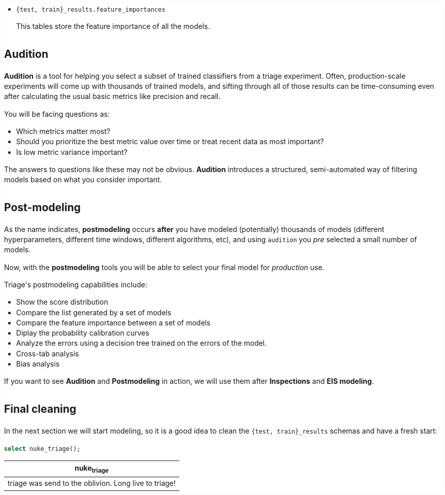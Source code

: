 -   `{test, train}_results.feature_importances`

    This tables store the feature importance of all the models.


## Audition

**Audition** is a tool for helping you select a subset of trained classifiers from a triage experiment. Often, production-scale experiments will come up with thousands of trained models, and sifting through all of those results can be time-consuming even after calculating the usual basic metrics like precision and recall.

You will be facing questions as:

-   Which metrics matter most?
-   Should you prioritize the best metric value over time or treat recent data as most important?
-   Is low metric variance important?

The answers to questions like these may not be obvious. **Audition** introduces a structured, semi-automated way of filtering models based on what you consider important.


## Post-modeling

As the name indicates, **postmodeling** occurs **after** you have modeled (potentially) thousands of models (different hyperparameters, different time windows, different algorithms, etc), and using `audition` you *pre* selected a small number of models.

Now, with the **postmodeling** tools you will be able to select your final model for *production* use.

Triage's postmodeling capabilities include:

-   Show the score distribution
-   Compare the list generated by a set of models
-   Compare the feature importance between a set of models
-   Diplay the probability calibration curves
-   Analyze the errors using a decision tree trained on the errors of the model.
-   Cross-tab analysis
-   Bias analysis

If you want to see **Audition** and **Postmodeling** in action, we will use them after **Inspections** and **EIS modeling**.


## Final cleaning

In the next section we will start modeling, so it is a good idea to clean the `{test, train}_results` schemas and have a fresh start:

```sql
select nuke_triage();
```

| nuke<sub>triage</sub>                                 |
|----------------------------------------------------- |
| triage was send to the oblivion. Long live to triage! |

